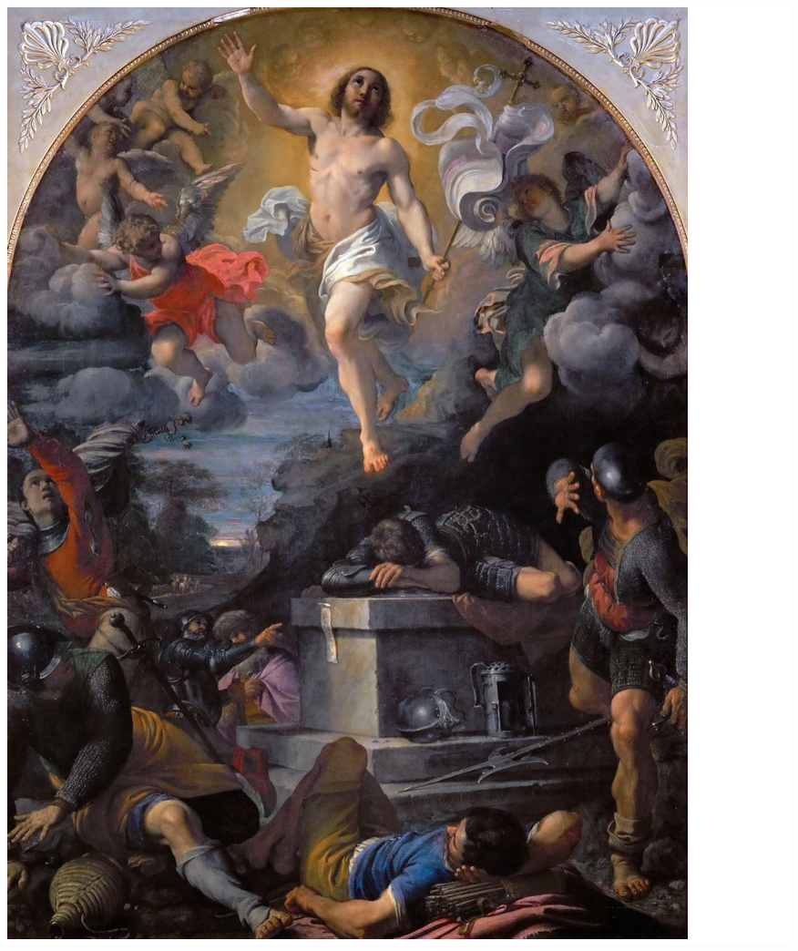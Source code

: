 [![Annibale Carracci's 1593 oil painting Resurrection at the Louvre depicts Christ triumphantly emerging from the tomb as Roman soldiers recoil in awe](September/jpgs/Resurrection_693w4bGo.jpg)](https://upload.wikimedia.org/wikipedia/commons/thumb/0/07/Annibale_Carracci%2C_Resurrezione%2C_Louvre.jpg/960px-Annibale_Carracci%2C_Resurrezione%2C_Louvre.jpg "Annibale Carracci's 1593 oil painting Resurrection at the Louvre depicts Christ triumphantly emerging from the tomb as Roman soldiers recoil in awe")
